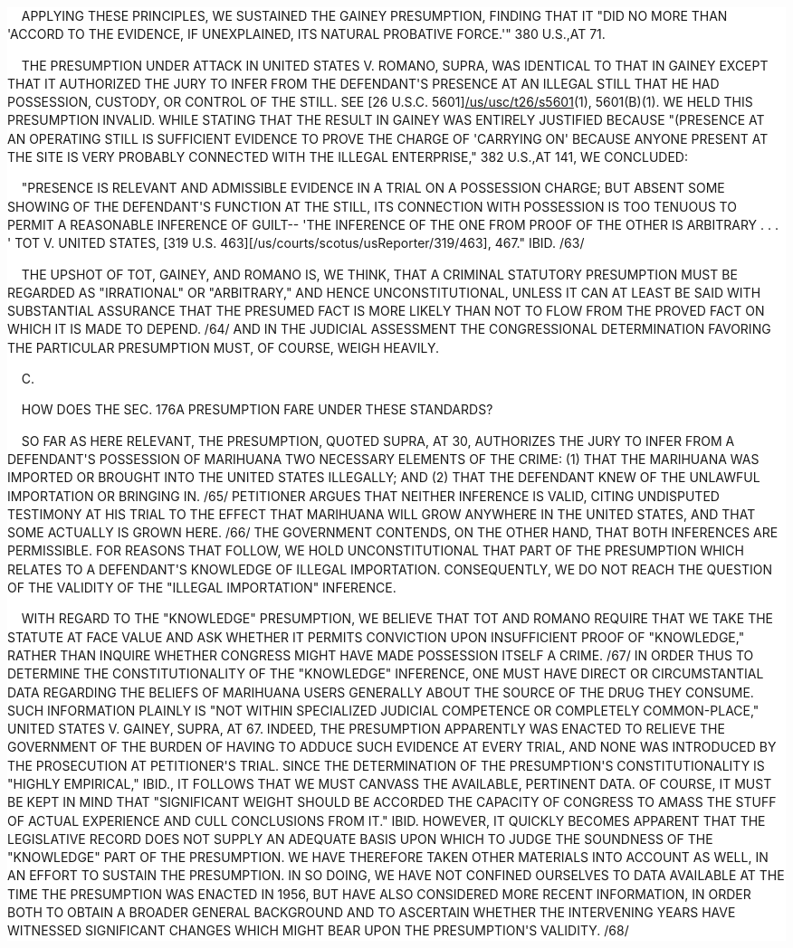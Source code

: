     APPLYING THESE PRINCIPLES, WE SUSTAINED THE GAINEY PRESUMPTION, FINDING THAT IT "DID NO MORE THAN 'ACCORD TO THE EVIDENCE, IF UNEXPLAINED, ITS NATURAL PROBATIVE FORCE.'"  380 U.S.,AT 71.

    THE PRESUMPTION UNDER ATTACK IN UNITED STATES V. ROMANO, SUPRA, WAS IDENTICAL TO THAT IN GAINEY EXCEPT THAT IT AUTHORIZED THE JURY TO INFER FROM THE DEFENDANT'S PRESENCE AT AN ILLEGAL STILL THAT HE HAD POSSESSION, CUSTODY, OR CONTROL OF THE STILL.  SEE [26 U.S.C. 5601][/us/usc/t26/s5601](A)(1), 5601(B)(1).  WE HELD THIS PRESUMPTION INVALID.  WHILE STATING THAT THE RESULT IN GAINEY WAS ENTIRELY JUSTIFIED BECAUSE "(PRESENCE AT AN OPERATING STILL IS SUFFICIENT EVIDENCE TO PROVE THE CHARGE OF 'CARRYING ON' BECAUSE ANYONE PRESENT AT THE SITE IS VERY PROBABLY CONNECTED WITH THE ILLEGAL ENTERPRISE," 382 U.S.,AT 141, WE CONCLUDED:

    "PRESENCE IS RELEVANT AND ADMISSIBLE EVIDENCE IN A TRIAL ON A POSSESSION CHARGE; BUT ABSENT SOME SHOWING OF THE DEFENDANT'S FUNCTION AT THE STILL, ITS CONNECTION WITH POSSESSION IS TOO TENUOUS TO PERMIT A REASONABLE INFERENCE OF GUILT-- 'THE INFERENCE OF THE ONE FROM PROOF OF THE OTHER IS ARBITRARY . . . '  TOT V. UNITED STATES, [319 U.S. 463][/us/courts/scotus/usReporter/319/463], 467."  IBID.  /63/

    THE UPSHOT OF TOT, GAINEY, AND ROMANO IS, WE THINK, THAT A CRIMINAL STATUTORY PRESUMPTION MUST BE REGARDED AS "IRRATIONAL" OR "ARBITRARY," AND HENCE UNCONSTITUTIONAL, UNLESS IT CAN AT LEAST BE SAID WITH SUBSTANTIAL ASSURANCE THAT THE PRESUMED FACT IS MORE LIKELY THAN NOT TO FLOW FROM THE PROVED FACT ON WHICH IT IS MADE TO DEPEND.  /64/  AND IN THE JUDICIAL ASSESSMENT THE CONGRESSIONAL DETERMINATION FAVORING THE PARTICULAR PRESUMPTION MUST, OF COURSE, WEIGH HEAVILY.

    C.

    HOW DOES THE SEC. 176A PRESUMPTION FARE UNDER THESE STANDARDS?

    SO FAR AS HERE RELEVANT, THE PRESUMPTION, QUOTED SUPRA, AT 30, AUTHORIZES THE JURY TO INFER FROM A DEFENDANT'S POSSESSION OF MARIHUANA TWO NECESSARY ELEMENTS OF THE CRIME:  (1) THAT THE MARIHUANA WAS IMPORTED OR BROUGHT INTO THE UNITED STATES ILLEGALLY; AND (2) THAT THE DEFENDANT KNEW OF THE UNLAWFUL IMPORTATION OR BRINGING IN.  /65/ PETITIONER ARGUES THAT NEITHER INFERENCE IS VALID, CITING UNDISPUTED TESTIMONY AT HIS TRIAL TO THE EFFECT THAT MARIHUANA WILL GROW ANYWHERE IN THE UNITED STATES, AND THAT SOME ACTUALLY IS GROWN HERE.  /66/  THE GOVERNMENT CONTENDS, ON THE OTHER HAND, THAT BOTH INFERENCES ARE PERMISSIBLE.  FOR REASONS THAT FOLLOW, WE HOLD UNCONSTITUTIONAL THAT PART OF THE PRESUMPTION WHICH RELATES TO A DEFENDANT'S KNOWLEDGE OF ILLEGAL IMPORTATION.  CONSEQUENTLY, WE DO NOT REACH THE QUESTION OF THE VALIDITY OF THE "ILLEGAL IMPORTATION" INFERENCE.

    WITH REGARD TO THE "KNOWLEDGE" PRESUMPTION, WE BELIEVE THAT TOT AND ROMANO REQUIRE THAT WE TAKE THE STATUTE AT FACE VALUE AND ASK WHETHER IT PERMITS CONVICTION UPON INSUFFICIENT PROOF OF "KNOWLEDGE," RATHER THAN INQUIRE WHETHER CONGRESS MIGHT HAVE MADE POSSESSION ITSELF A CRIME.  /67/  IN ORDER THUS TO DETERMINE THE CONSTITUTIONALITY OF THE "KNOWLEDGE" INFERENCE, ONE MUST HAVE DIRECT OR CIRCUMSTANTIAL DATA REGARDING THE BELIEFS OF MARIHUANA USERS GENERALLY ABOUT THE SOURCE OF THE DRUG THEY CONSUME.  SUCH INFORMATION PLAINLY IS "NOT WITHIN SPECIALIZED JUDICIAL COMPETENCE OR COMPLETELY COMMON-PLACE," UNITED STATES V. GAINEY, SUPRA, AT 67.  INDEED, THE PRESUMPTION APPARENTLY WAS ENACTED TO RELIEVE THE GOVERNMENT OF THE BURDEN OF HAVING TO ADDUCE SUCH EVIDENCE AT EVERY TRIAL, AND NONE WAS INTRODUCED BY THE PROSECUTION AT PETITIONER'S TRIAL.  SINCE THE DETERMINATION OF THE PRESUMPTION'S CONSTITUTIONALITY IS "HIGHLY EMPIRICAL," IBID., IT FOLLOWS THAT WE MUST CANVASS THE AVAILABLE, PERTINENT DATA.     OF COURSE, IT MUST BE KEPT IN MIND THAT "SIGNIFICANT WEIGHT SHOULD BE ACCORDED THE CAPACITY OF CONGRESS TO AMASS THE STUFF OF ACTUAL EXPERIENCE AND CULL CONCLUSIONS FROM IT."  IBID.  HOWEVER, IT QUICKLY BECOMES APPARENT THAT THE LEGISLATIVE RECORD DOES NOT SUPPLY AN ADEQUATE BASIS UPON WHICH TO JUDGE THE SOUNDNESS OF THE "KNOWLEDGE" PART OF THE PRESUMPTION.  WE HAVE THEREFORE TAKEN OTHER MATERIALS INTO ACCOUNT AS WELL, IN AN EFFORT TO SUSTAIN THE PRESUMPTION.  IN SO DOING, WE HAVE NOT CONFINED OURSELVES TO DATA AVAILABLE AT THE TIME THE PRESUMPTION WAS ENACTED IN 1956, BUT HAVE ALSO CONSIDERED MORE RECENT INFORMATION, IN ORDER BOTH TO OBTAIN A BROADER GENERAL BACKGROUND AND TO ASCERTAIN WHETHER THE INTERVENING YEARS HAVE WITNESSED SIGNIFICANT CHANGES WHICH MIGHT BEAR UPON THE PRESUMPTION'S VALIDITY.  /68/
